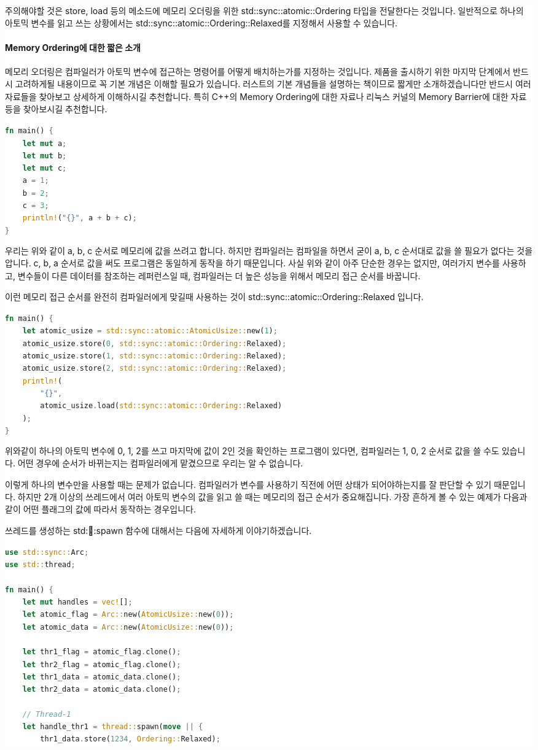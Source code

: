 주의해야할 것은 store, load 등의 메소드에 메모리 오더링을 위한 std::sync::atomic::Ordering 타입을 전달한다는 것입니다.
일반적으로 하나의 아토믹 변수를 읽고 쓰는 상황에서는 std::sync::atomic::Ordering::Relaxed를 지정해서 사용할 수 있습니다.

#### Memory Ordering에 대한 짧은 소개

메모리 오더링은 컴파일러가 아토믹 변수에 접근하는 명령어를 어떻게 배치하는가를 지정하는 것입니다.
제품을 출시하기 위한 마지막 단계에서 반드시 고려하게될 내용이므로 꼭 기본 개념은 이해할 필요가 있습니다.
러스트의 기본 개념들을 설명하는 책이므로 짧게만 소개하겠습니다만 반드시 여러 자료들을 찾아보고 상세하게 이해하시길 추천합니다.
특히 C++의 Memory Ordering에 대한 자료나 리눅스 커널의 Memory Barrier에 대한 자료 등을 찾아보시길 추천합니다.

```rust
fn main() {
    let mut a;
    let mut b;
    let mut c;
    a = 1;
    b = 2;
    c = 3;
    println!("{}", a + b + c);
}
```
우리는 위와 같이 a, b, c 순서로 메모리에 값을 쓰려고 합니다.
하지만 컴파일러는 컴파일을 하면서 굳이 a, b, c 순서대로 값을 쓸 필요가 없다는 것을 압니다.
c, b, a 순서로 값을 써도 프로그램은 동일하게 동작을 하기 때문입니다.
사실 위와 같이 아주 단순한 경우는 없지만, 여러가지 변수를 사용하고, 변수들이 다른 데이터를 참조하는 레퍼런스일 때, 컴파일러는 더 높은 성능을 위해서 메모리 접근 순서를 바꿉니다.

이런 메모리 접근 순서를 완전히 컴파일러에게 맞길때 사용하는 것이 std::sync::atomic::Ordering::Relaxed 입니다.

```rust
fn main() {
    let atomic_usize = std::sync::atomic::AtomicUsize::new(1);
    atomic_usize.store(0, std::sync::atomic::Ordering::Relaxed);
    atomic_usize.store(1, std::sync::atomic::Ordering::Relaxed);
    atomic_usize.store(2, std::sync::atomic::Ordering::Relaxed);
    println!(
        "{}",
        atomic_usize.load(std::sync::atomic::Ordering::Relaxed)
    );
}
```
위와같이 하나의 아토믹 변수에 0, 1, 2를 쓰고 마지막에 값이 2인 것을 확인하는 프로그램이 있다면, 컴파일러는 1, 0, 2 순서로 값을 쓸 수도 있습니다.
어떤 경우에 순서가 바뀌는지는 컴파일러에게 맡겼으므로 우리는 알 수 없습니다.

이렇게 하나의 변수만을 사용할 때는 문제가 없습니다.
컴파일러가 변수를 사용하기 직전에 어떤 상태가 되어야하는지를 잘 판단할 수 있기 때문입니다.
하지만 2개 이상의 쓰레드에서 여러 아토믹 변수의 값을 읽고 쓸 때는 메모리의 접근 순서가 중요해집니다.
가장 흔하게 볼 수 있는 예제가 다음과 같이 어떤 플래그의 값에 따라서 동작하는 경우입니다.

쓰레드를 생성하는 std::thread::spawn 함수에 대해서는 다음에 자세하게 이야기하겠습니다.

```rust
use std::sync::Arc;
use std::thread;

fn main() {
    let mut handles = vec![];
    let atomic_flag = Arc::new(AtomicUsize::new(0));
    let atomic_data = Arc::new(AtomicUsize::new(0));

    let thr1_flag = atomic_flag.clone();
    let thr2_flag = atomic_flag.clone();
    let thr1_data = atomic_data.clone();
    let thr2_data = atomic_data.clone();

    // Thread-1
    let handle_thr1 = thread::spawn(move || {
        thr1_data.store(1234, Ordering::Relaxed);
```
